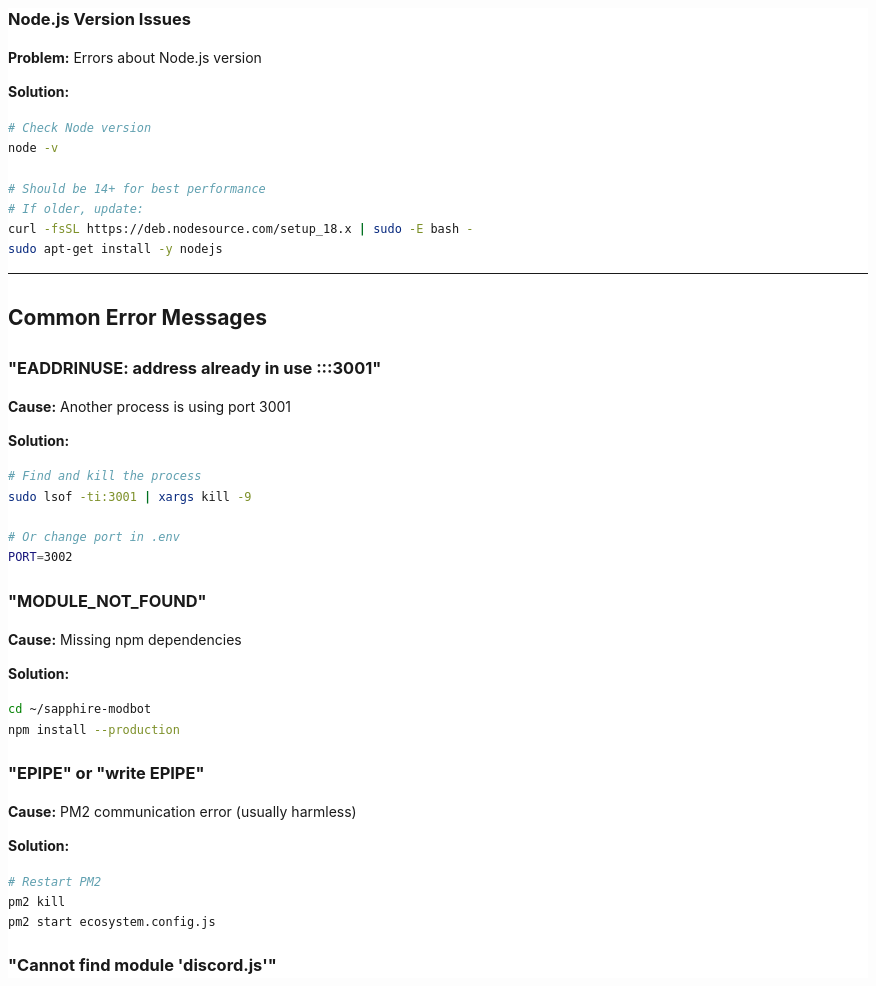 
### Node.js Version Issues

**Problem:** Errors about Node.js version

**Solution:**
```bash
# Check Node version
node -v

# Should be 14+ for best performance
# If older, update:
curl -fsSL https://deb.nodesource.com/setup_18.x | sudo -E bash -
sudo apt-get install -y nodejs
```

---

## Common Error Messages

### "EADDRINUSE: address already in use :::3001"

**Cause:** Another process is using port 3001

**Solution:**
```bash
# Find and kill the process
sudo lsof -ti:3001 | xargs kill -9

# Or change port in .env
PORT=3002
```

### "MODULE_NOT_FOUND"

**Cause:** Missing npm dependencies

**Solution:**
```bash
cd ~/sapphire-modbot
npm install --production
```

### "EPIPE" or "write EPIPE"

**Cause:** PM2 communication error (usually harmless)

**Solution:**
```bash
# Restart PM2
pm2 kill
pm2 start ecosystem.config.js
```

### "Cannot find module 'discord.js'"

